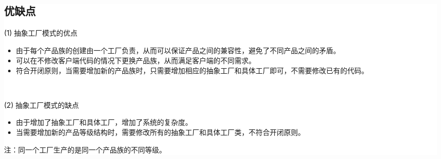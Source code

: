  

## 优缺点

(1)   抽象工厂模式的优点

- 由于每个产品族的创建由一个工厂负责，从而可以保证产品之间的兼容性，避免了不同产品之间的矛盾。
- 可以在不修改客户端代码的情况下更换产品族，从而满足客户端的不同需求。
- 符合开闭原则，当需要增加新的产品族时，只需要增加相应的抽象工厂和具体工厂即可，不需要修改已有的代码。

<br/>

(2)   抽象工厂模式的缺点

- 由于增加了抽象工厂和具体工厂，增加了系统的复杂度。
- 当需要增加新的产品等级结构时，需要修改所有的抽象工厂和具体工厂类，不符合开闭原则。

 

注：同一个工厂生产的是同一个产品族的不同等级。
